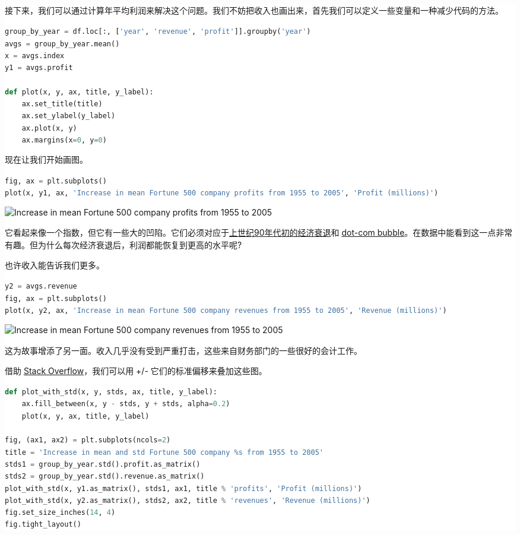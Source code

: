 接下来，我们可以通过计算年平均利润来解决这个问题。我们不妨把收入也画出来，首先我们可以定义一些变量和一种减少代码的方法。

```Python
group_by_year = df.loc[:, ['year', 'revenue', 'profit']].groupby('year')
avgs = group_by_year.mean()
x = avgs.index
y1 = avgs.profit

def plot(x, y, ax, title, y_label):
    ax.set_title(title)
    ax.set_ylabel(y_label)
    ax.plot(x, y)
    ax.margins(x=0, y=0)
```

现在让我们开始画图。

```Python
fig, ax = plt.subplots()
plot(x, y1, ax, 'Increase in mean Fortune 500 company profits from 1955 to 2005', 'Profit (millions)')
```

![Increase in mean Fortune 500 company profits from 1955 to 2005](https://www.dataquest.io/blog/content/images/2018/03/jupyter-notebook-tutorial_44_0.png)


它看起来像一个指数，但它有一些大的凹陷。它们必须对应于[上世纪90年代初的经济衰退](https://en.wikipedia.org/wiki/Early_1990s_recession)和 [dot-com bubble](https://en.wikipedia.org/wiki/Dot-com_bubble)。在数据中能看到这一点非常有趣。但为什么每次经济衰退后，利润都能恢复到更高的水平呢?

也许收入能告诉我们更多。

```Python
y2 = avgs.revenue
fig, ax = plt.subplots()
plot(x, y2, ax, 'Increase in mean Fortune 500 company revenues from 1955 to 2005', 'Revenue (millions)')
```

![Increase in mean Fortune 500 company revenues from 1955 to 2005](https://www.dataquest.io/blog/content/images/2018/03/jupyter-notebook-tutorial_46_0.png)

这为故事增添了另一面。收入几乎没有受到严重打击，这些来自财务部门的一些很好的会计工作。


借助 [Stack Overflow](https://stackoverflow.com/a/47582329/604687)，我们可以用 +/- 它们的标准偏移来叠加这些图。

```Python
def plot_with_std(x, y, stds, ax, title, y_label):
    ax.fill_between(x, y - stds, y + stds, alpha=0.2)
    plot(x, y, ax, title, y_label)

fig, (ax1, ax2) = plt.subplots(ncols=2)
title = 'Increase in mean and std Fortune 500 company %s from 1955 to 2005'
stds1 = group_by_year.std().profit.as_matrix()
stds2 = group_by_year.std().revenue.as_matrix()
plot_with_std(x, y1.as_matrix(), stds1, ax1, title % 'profits', 'Profit (millions)')
plot_with_std(x, y2.as_matrix(), stds2, ax2, title % 'revenues', 'Revenue (millions)')
fig.set_size_inches(14, 4)
fig.tight_layout()
```
